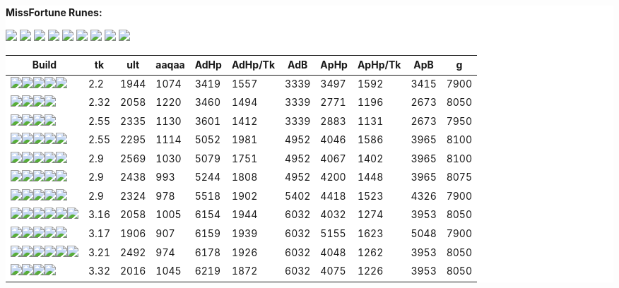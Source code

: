 

**MissFortune Runes:**


![](/Styles/Sorcery/ArcaneComet/ArcaneComet.png)
![](/Styles/Sorcery/ManaflowBand/ManaflowBand.png)
![](/Styles/Sorcery/AbsoluteFocus/AbsoluteFocus.png)
![](/Styles/Sorcery/GatheringStorm/GatheringStorm.png)
![](/Styles/Domination/EyeballCollection/EyeballCollection.png)
![](/Styles/Domination/TreasureHunter/TreasureHunter.png)
![](/StatMods/StatModsAdaptiveForceIcon.png)
![](/StatMods/StatModsAdaptiveForceIcon.png)
![](/StatMods/StatModsArmorIcon.png)





 Build |tk|ult|aaqaa|AdHp|AdHp/Tk|AdB|ApHp|ApHp/Tk|ApB|g
-|-|-|-|-|-|-|-|-|-|-
![](/item/6672.png)![](/item/3091.png)![](/item/1053.png)![](/item/1055.png)![](/item/1036.png)|2.2|1944|1074|3419|1557|3339|3497|1592|3415|7900
![](/item/6672.png)![](/item/3153.png)![](/item/1055.png)![](/item/1038.png)|2.32|2058|1220|3460|1494|3339|2771|1196|2673|8050
![](/item/6672.png)![](/item/3072.png)![](/item/1055.png)![](/item/1038.png)|2.55|2335|1130|3601|1412|3339|2883|1131|2673|7950
![](/item/6672.png)![](/item/6673.png)![](/item/1055.png)![](/item/1038.png)![](/item/1036.png)|2.55|2295|1114|5052|1981|4952|4046|1586|3965|8100
![](/item/6673.png)![](/item/6696.png)![](/item/1055.png)![](/item/1038.png)![](/item/1036.png)|2.9|2569|1030|5079|1751|4952|4067|1402|3965|8100
![](/item/3074.png)![](/item/6673.png)![](/item/1055.png)![](/item/1037.png)![](/item/1036.png)|2.9|2438|993|5244|1808|4952|4200|1448|3965|8075
![](/item/6673.png)![](/item/6609.png)![](/item/1055.png)![](/item/1038.png)![](/item/1036.png)|2.9|2324|978|5518|1902|5402|4418|1523|4326|7900
![](/item/6672.png)![](/item/3026.png)![](/item/1053.png)![](/item/1055.png)![](/item/1036.png)![](/item/1036.png)|3.16|2058|1005|6154|1944|6032|4032|1274|3953|8050
![](/item/3026.png)![](/item/3091.png)![](/item/1053.png)![](/item/1055.png)![](/item/1036.png)|3.17|1906|907|6159|1939|6032|5155|1623|5048|7900
![](/item/3026.png)![](/item/6676.png)![](/item/1053.png)![](/item/1055.png)![](/item/1036.png)![](/item/1036.png)|3.21|2492|974|6178|1926|6032|4048|1262|3953|8050
![](/item/3153.png)![](/item/3026.png)![](/item/1055.png)![](/item/1038.png)|3.32|2016|1045|6219|1872|6032|4075|1226|3953|8050
